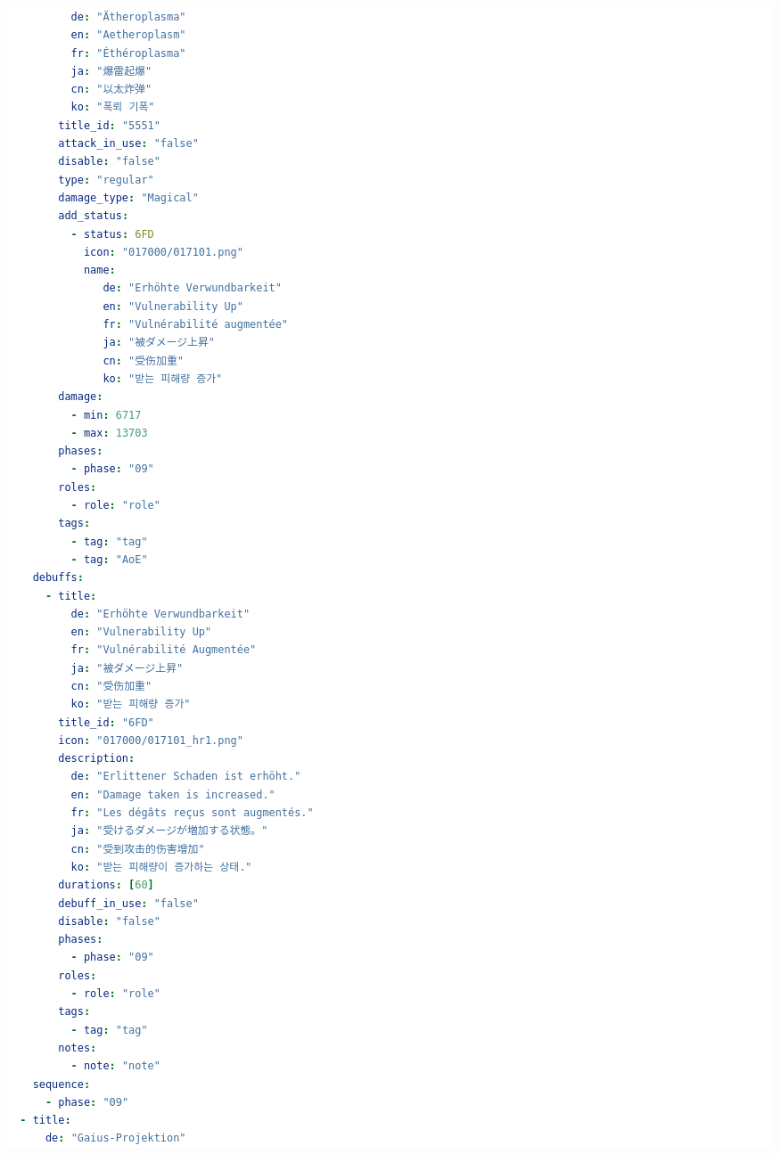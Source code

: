```yaml
          de: "Ätheroplasma"
          en: "Aetheroplasm"
          fr: "Éthéroplasma"
          ja: "爆雷起爆"
          cn: "以太炸弹"
          ko: "폭뢰 기폭"
        title_id: "5551"
        attack_in_use: "false"
        disable: "false"
        type: "regular"
        damage_type: "Magical"
        add_status:
          - status: 6FD
            icon: "017000/017101.png"
            name:
               de: "Erhöhte Verwundbarkeit"
               en: "Vulnerability Up"
               fr: "Vulnérabilité augmentée"
               ja: "被ダメージ上昇"
               cn: "受伤加重"
               ko: "받는 피해량 증가"
        damage:
          - min: 6717
          - max: 13703
        phases:
          - phase: "09"
        roles:
          - role: "role"
        tags:
          - tag: "tag"
          - tag: "AoE"
    debuffs:
      - title:
          de: "Erhöhte Verwundbarkeit"
          en: "Vulnerability Up"
          fr: "Vulnérabilité Augmentée"
          ja: "被ダメージ上昇"
          cn: "受伤加重"
          ko: "받는 피해량 증가"
        title_id: "6FD"
        icon: "017000/017101_hr1.png"
        description:
          de: "Erlittener Schaden ist erhöht."
          en: "Damage taken is increased."
          fr: "Les dégâts reçus sont augmentés."
          ja: "受けるダメージが増加する状態。"
          cn: "受到攻击的伤害增加"
          ko: "받는 피해량이 증가하는 상태."
        durations: [60]
        debuff_in_use: "false"
        disable: "false"
        phases:
          - phase: "09"
        roles:
          - role: "role"
        tags:
          - tag: "tag"
        notes:
          - note: "note"
    sequence:
      - phase: "09"
  - title:
      de: "Gaius-Projektion"
```